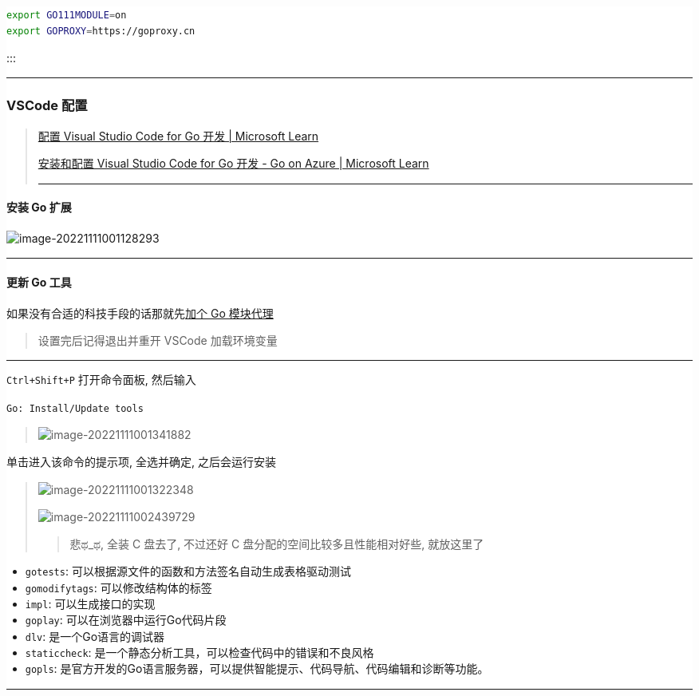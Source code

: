```bash
export GO111MODULE=on
export GOPROXY=https://goproxy.cn
```

:::

---

### VSCode 配置

> [配置 Visual Studio Code for Go 开发 | Microsoft Learn](https://learn.microsoft.com/zh-cn/azure/developer/go/configure-visual-studio-code)
>
> [安装和配置 Visual Studio Code for Go 开发 - Go on Azure | Microsoft Learn](https://learn.microsoft.com/zh-cn/azure/developer/go/configure-visual-studio-code#6-run-the-debugger)
>
> ---

#### 安装 Go 扩展

![image-20221111001128293](http://cdn.ayusummer233.top/img/202211110011319.png)

---

#### 更新 Go 工具

如果没有合适的科技手段的话那就先[加个 Go 模块代理](#代理)

> 设置完后记得退出并重开 VSCode 加载环境变量

---

`Ctrl+Shift+P` 打开命令面板, 然后输入

```
Go: Install/Update tools
```

> ![image-20221111001341882](http://cdn.ayusummer233.top/img/202211110019859.png)

单击进入该命令的提示项, 全选并确定, 之后会运行安装

> ![image-20221111001322348](http://cdn.ayusummer233.top/img/202211110013368.png)
>
> ![image-20221111002439729](http://cdn.ayusummer233.top/img/202211110024764.png)
>
> > 悲ಥ_ಥ, 全装 C 盘去了, 不过还好 C 盘分配的空间比较多且性能相对好些, 就放这里了

- `gotests`: 可以根据源文件的函数和方法签名自动生成表格驱动测试
- `gomodifytags`: 可以修改结构体的标签
- `impl`: 可以生成接口的实现
- `goplay`: 可以在浏览器中运行Go代码片段
- `dlv`: 是一个Go语言的调试器
- `staticcheck`: 是一个静态分析工具，可以检查代码中的错误和不良风格
- `gopls`: 是官方开发的Go语言服务器，可以提供智能提示、代码导航、代码编辑和诊断等功能。

---